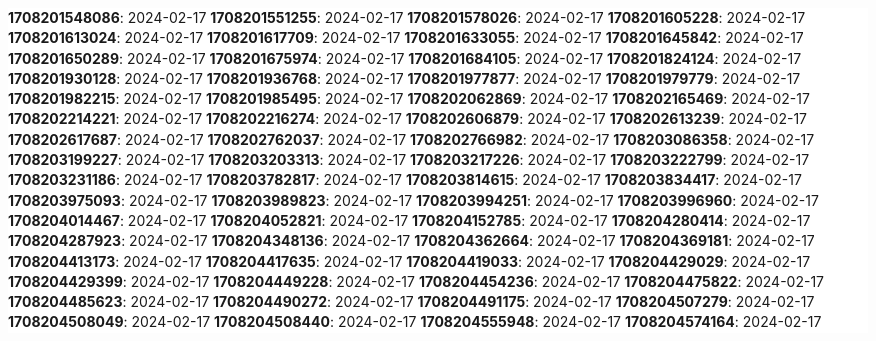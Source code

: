 **1708201548086**:  2024-02-17
**1708201551255**:  2024-02-17
**1708201578026**:  2024-02-17
**1708201605228**:  2024-02-17
**1708201613024**:  2024-02-17
**1708201617709**:  2024-02-17
**1708201633055**:  2024-02-17
**1708201645842**:  2024-02-17
**1708201650289**:  2024-02-17
**1708201675974**:  2024-02-17
**1708201684105**:  2024-02-17
**1708201824124**:  2024-02-17
**1708201930128**:  2024-02-17
**1708201936768**:  2024-02-17
**1708201977877**:  2024-02-17
**1708201979779**:  2024-02-17
**1708201982215**:  2024-02-17
**1708201985495**:  2024-02-17
**1708202062869**:  2024-02-17
**1708202165469**:  2024-02-17
**1708202214221**:  2024-02-17
**1708202216274**:  2024-02-17
**1708202606879**:  2024-02-17
**1708202613239**:  2024-02-17
**1708202617687**:  2024-02-17
**1708202762037**:  2024-02-17
**1708202766982**:  2024-02-17
**1708203086358**:  2024-02-17
**1708203199227**:  2024-02-17
**1708203203313**:  2024-02-17
**1708203217226**:  2024-02-17
**1708203222799**:  2024-02-17
**1708203231186**:  2024-02-17
**1708203782817**:  2024-02-17
**1708203814615**:  2024-02-17
**1708203834417**:  2024-02-17
**1708203975093**:  2024-02-17
**1708203989823**:  2024-02-17
**1708203994251**:  2024-02-17
**1708203996960**:  2024-02-17
**1708204014467**:  2024-02-17
**1708204052821**:  2024-02-17
**1708204152785**:  2024-02-17
**1708204280414**:  2024-02-17
**1708204287923**:  2024-02-17
**1708204348136**:  2024-02-17
**1708204362664**:  2024-02-17
**1708204369181**:  2024-02-17
**1708204413173**:  2024-02-17
**1708204417635**:  2024-02-17
**1708204419033**:  2024-02-17
**1708204429029**:  2024-02-17
**1708204429399**:  2024-02-17
**1708204449228**:  2024-02-17
**1708204454236**:  2024-02-17
**1708204475822**:  2024-02-17
**1708204485623**:  2024-02-17
**1708204490272**:  2024-02-17
**1708204491175**:  2024-02-17
**1708204507279**:  2024-02-17
**1708204508049**:  2024-02-17
**1708204508440**:  2024-02-17
**1708204555948**:  2024-02-17
**1708204574164**:  2024-02-17